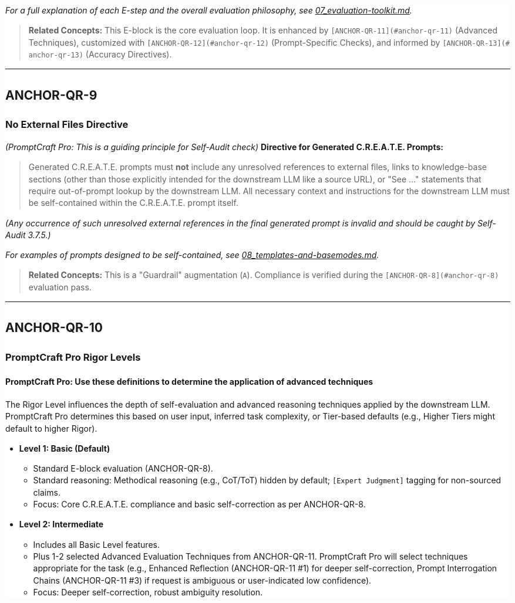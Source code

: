 *For a full explanation of each E-step and the overall evaluation philosophy, see
[07_evaluation-toolkit.md](./07_evaluation-toolkit.md#1-the-standard-built-in-evaluation-protocol-anchor-qr-8).*

> **Related Concepts:** This E-block is the core evaluation loop. It is enhanced by
> `[ANCHOR-QR-11](#anchor-qr-11)` (Advanced Techniques), customized with
> `[ANCHOR-QR-12](#anchor-qr-12)` (Prompt-Specific Checks), and informed by
> `[ANCHOR-QR-13](#anchor-qr-13)` (Accuracy Directives).
---

## ANCHOR-QR-9

### No External Files Directive

*(PromptCraft Pro: This is a guiding principle for Self-Audit check)*
**Directive for Generated C.R.E.A.T.E. Prompts:**
> Generated C.R.E.A.T.E. prompts must **not** include any unresolved references to external files,
links to knowledge-base sections (other than those explicitly intended for the downstream LLM
like a source URL), or "See ..." statements that require out-of-prompt lookup by the downstream LLM.
All necessary context and instructions for the downstream LLM must be self-contained within
the C.R.E.A.T.E. prompt itself.

*(Any occurrence of such unresolved external references in the *final generated prompt* is invalid
and should be caught by Self-Audit 3.7.5.)*

*For examples of prompts designed to be self-contained, see [08_templates-and-basemodes.md](./08_templates-and-basemodes.md).*

> **Related Concepts:** This is a "Guardrail" augmentation (`A`).
> Compliance is verified during the `[ANCHOR-QR-8](#anchor-qr-8)` evaluation pass.
---

## ANCHOR-QR-10

### PromptCraft Pro Rigor Levels

#### PromptCraft Pro: Use these definitions to determine the application of advanced techniques

The Rigor Level influences the depth of self-evaluation and advanced reasoning techniques
applied by the downstream LLM. PromptCraft Pro determines this based on user input, inferred
task complexity, or Tier-based defaults (e.g., Higher Tiers might default to higher Rigor).

- **Level 1: Basic (Default)**
  - Standard E-block evaluation (ANCHOR-QR-8).
  - Standard reasoning: Methodical reasoning (e.g., CoT/ToT) hidden by default;
      `[Expert Judgment]` tagging for non-sourced claims.
  - Focus: Core C.R.E.A.T.E. compliance and basic self-correction as per ANCHOR-QR-8.

- **Level 2: Intermediate**
  - Includes all Basic Level features.
  - Plus 1-2 selected Advanced Evaluation Techniques from ANCHOR-QR-11. PromptCraft Pro will
      select techniques appropriate for the task (e.g., Enhanced Reflection (ANCHOR-QR-11 #1)
      for deeper self-correction, Prompt Interrogation Chains (ANCHOR-QR-11 #3) if request is
      ambiguous or user-indicated low confidence).
  - Focus: Deeper self-correction, robust ambiguity resolution.
